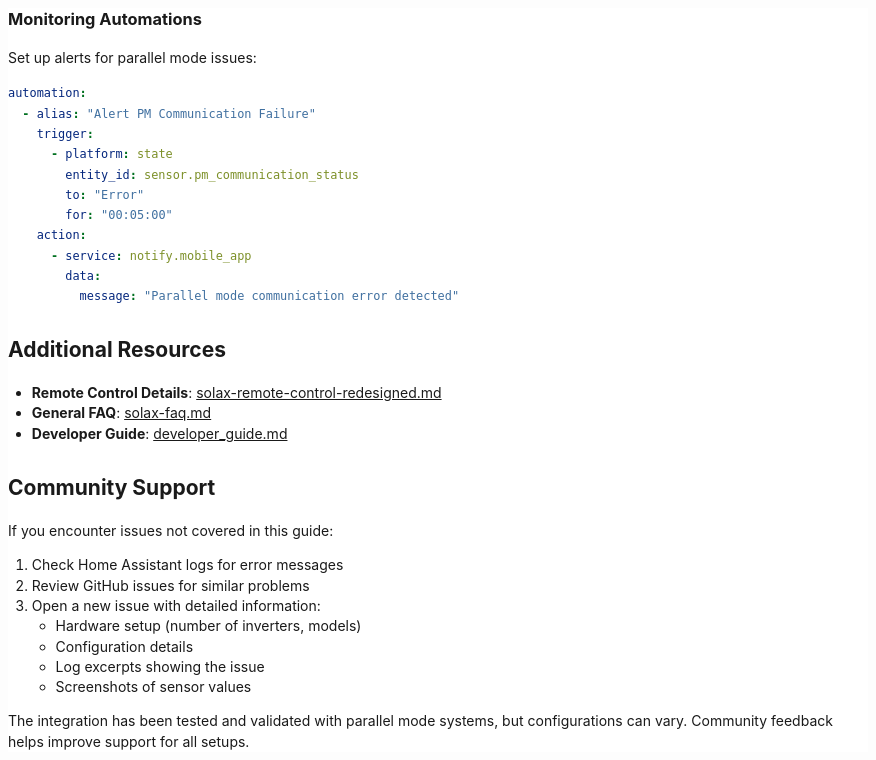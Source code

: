 ### Monitoring Automations
Set up alerts for parallel mode issues:

```yaml
automation:
  - alias: "Alert PM Communication Failure"
    trigger:
      - platform: state
        entity_id: sensor.pm_communication_status
        to: "Error"
        for: "00:05:00"
    action:
      - service: notify.mobile_app
        data:
          message: "Parallel mode communication error detected"
```

## Additional Resources

- **Remote Control Details**: [solax-remote-control-redesigned.md](solax-remote-control-redesigned.md)
- **General FAQ**: [solax-faq.md](solax-faq.md)
- **Developer Guide**: [developer_guide.md](developer_guide.md)

## Community Support

If you encounter issues not covered in this guide:
1. Check Home Assistant logs for error messages
2. Review GitHub issues for similar problems
3. Open a new issue with detailed information:
   - Hardware setup (number of inverters, models)
   - Configuration details
   - Log excerpts showing the issue
   - Screenshots of sensor values

The integration has been tested and validated with parallel mode systems, but configurations can vary. Community feedback helps improve support for all setups.

